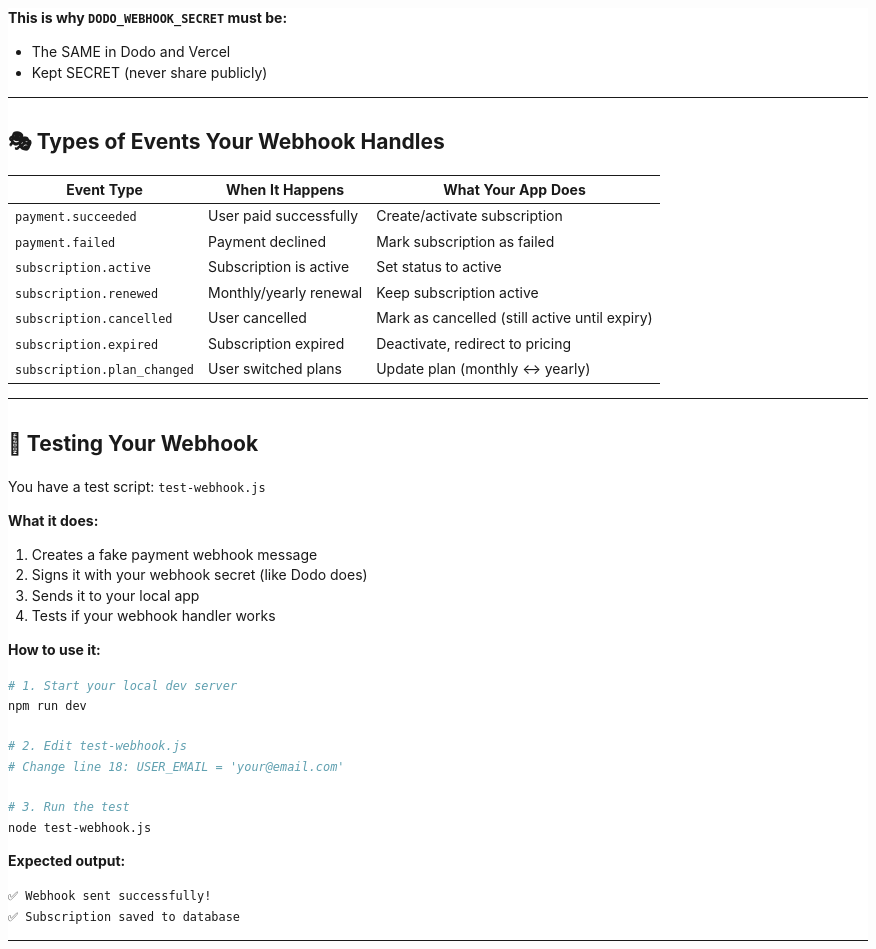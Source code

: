 **This is why `DODO_WEBHOOK_SECRET` must be:**
- The SAME in Dodo and Vercel
- Kept SECRET (never share publicly)

---

## 🎭 Types of Events Your Webhook Handles

| Event Type | When It Happens | What Your App Does |
|-----------|----------------|-------------------|
| `payment.succeeded` | User paid successfully | Create/activate subscription |
| `payment.failed` | Payment declined | Mark subscription as failed |
| `subscription.active` | Subscription is active | Set status to active |
| `subscription.renewed` | Monthly/yearly renewal | Keep subscription active |
| `subscription.cancelled` | User cancelled | Mark as cancelled (still active until expiry) |
| `subscription.expired` | Subscription expired | Deactivate, redirect to pricing |
| `subscription.plan_changed` | User switched plans | Update plan (monthly ↔ yearly) |

---

## 🧪 Testing Your Webhook

You have a test script: `test-webhook.js`

**What it does:**
1. Creates a fake payment webhook message
2. Signs it with your webhook secret (like Dodo does)
3. Sends it to your local app
4. Tests if your webhook handler works

**How to use it:**

```bash
# 1. Start your local dev server
npm run dev

# 2. Edit test-webhook.js
# Change line 18: USER_EMAIL = 'your@email.com'

# 3. Run the test
node test-webhook.js
```

**Expected output:**
```
✅ Webhook sent successfully!
✅ Subscription saved to database
```

---